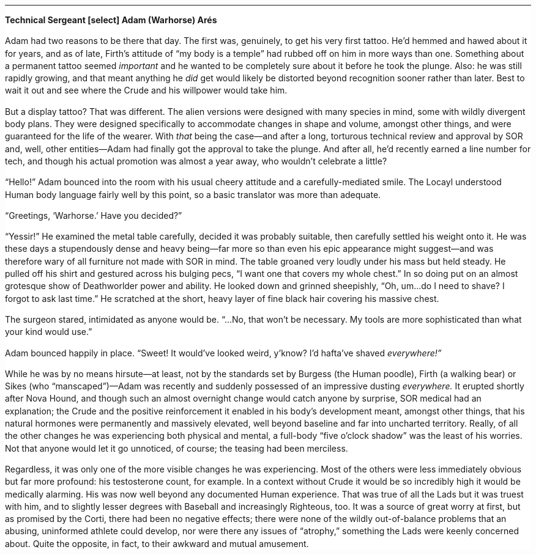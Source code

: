 ----

**Technical Sergeant [select] Adam (Warhorse) Arés**

Adam had two reasons to be there that day. The first was, genuinely, to get his very first tattoo. He’d hemmed and hawed about it for years, and as of late, Firth’s attitude of “my body is a temple” had rubbed off on him in more ways than one. Something about a permanent tattoo seemed *important* and he wanted to be completely sure about it before he took the plunge. Also: he was still rapidly growing, and that meant anything he *did* get would likely be distorted beyond recognition sooner rather than later. Best to wait it out and see where the Crude and his willpower would take him.

But a display tattoo? That was different. The alien versions were designed with many species in mind, some with wildly divergent body plans. They were designed specifically to accommodate changes in shape and volume, amongst other things, and were guaranteed for the life of the wearer. With *that* being the case—and after a long, torturous technical review and approval by SOR and, well, other entities—Adam had finally got the approval to take the plunge. And after all, he’d recently earned a line number for tech, and though his actual promotion was almost a year away, who wouldn’t celebrate a little?

“Hello!” Adam bounced into the room with his usual cheery attitude and a carefully-mediated smile. The Locayl understood Human body language fairly well by this point, so a basic translator was more than adequate.

“Greetings, ‘Warhorse.’ Have you decided?”

“Yessir!” He examined the metal table carefully, decided it was probably suitable, then carefully settled his weight onto it. He was these days a stupendously dense and heavy being—far more so than even his epic appearance might suggest—and was therefore wary of all furniture not made with SOR in mind. The table groaned very loudly under his mass but held steady. He pulled off his shirt and gestured across his bulging pecs, “I want one that covers my whole chest.” In so doing put on an almost grotesque show of Deathworlder power and ability. He looked down and grinned sheepishly, “Oh, um…do I need to shave? I forgot to ask last time.” He scratched at the short, heavy layer of fine black hair covering his massive chest.

The surgeon stared, intimidated as anyone would be. “…No, that won’t be necessary. My tools are more sophisticated than what your kind would use.”

Adam bounced happily in place. “Sweet! It would’ve looked weird, y’know? I’d hafta’ve shaved *everywhere!”*

While he was by no means hirsute—at least, not by the standards set by Burgess (the Human poodle), Firth (a walking bear) or Sikes (who “manscaped”)—Adam was recently and suddenly possessed of an impressive dusting *everywhere.* It erupted shortly after Nova Hound, and though such an almost overnight change would catch anyone by surprise, SOR medical had an explanation; the Crude and the positive reinforcement it enabled in his body’s development meant, amongst other things, that his natural hormones were permanently and massively elevated, well beyond baseline and far into uncharted territory. Really, of all the other changes he was experiencing both physical and mental, a full-body “five o’clock shadow” was the least of his worries. Not that anyone would let it go unnoticed, of course; the teasing had been merciless.

Regardless, it was only one of the more visible changes he was experiencing. Most of the others were less immediately obvious but far more profound: his testosterone count, for example. In a context without Crude it would be so incredibly high it would be medically alarming. His was now well beyond any documented Human experience. That was true of all the Lads but it was truest with him, and to slightly lesser degrees with Baseball and increasingly Righteous, too. It was a source of great worry at first, but as promised by the Corti, there had been no negative effects; there were none of the wildly out-of-balance problems that an abusing, uninformed athlete could develop, nor were there any issues of “atrophy,” something the Lads were keenly concerned about. Quite the opposite, in fact, to their awkward and mutual amusement.
